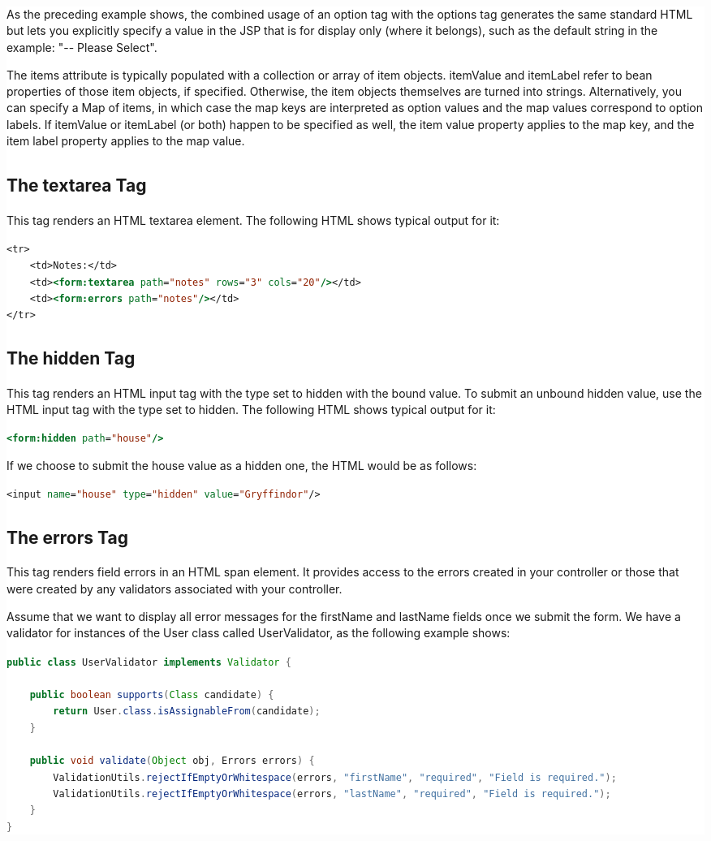 As the preceding example shows, the combined usage of an option tag with the options tag generates the same standard HTML but lets you explicitly specify a value in the JSP that is for display only (where it belongs), such as the default string in the example: "-- Please Select".

The items attribute is typically populated with a collection or array of item objects. itemValue and itemLabel refer to bean properties of those item objects, if specified. Otherwise, the item objects themselves are turned into strings. Alternatively, you can specify a Map of items, in which case the map keys are interpreted as option values and the map values correspond to option labels. If itemValue or itemLabel (or both) happen to be specified as well, the item value property applies to the map key, and the item label property applies to the map value.

## The textarea Tag

This tag renders an HTML textarea element. The following HTML shows typical output for it:

```jsp
<tr>
	<td>Notes:</td>
	<td><form:textarea path="notes" rows="3" cols="20"/></td>
	<td><form:errors path="notes"/></td>
</tr>
```

## The hidden Tag

This tag renders an HTML input tag with the type set to hidden with the bound value. To submit an unbound hidden value, use the HTML input tag with the type set to hidden. The following HTML shows typical output for it:

```jsp
<form:hidden path="house"/>
```

If we choose to submit the house value as a hidden one, the HTML would be as follows:

```jsp
<input name="house" type="hidden" value="Gryffindor"/>
```

## The errors Tag

This tag renders field errors in an HTML span element. It provides access to the errors created in your controller or those that were created by any validators associated with your controller.

Assume that we want to display all error messages for the firstName and lastName fields once we submit the form. We have a validator for instances of the User class called UserValidator, as the following example shows:

```java
public class UserValidator implements Validator {

	public boolean supports(Class candidate) {
		return User.class.isAssignableFrom(candidate);
	}

	public void validate(Object obj, Errors errors) {
		ValidationUtils.rejectIfEmptyOrWhitespace(errors, "firstName", "required", "Field is required.");
		ValidationUtils.rejectIfEmptyOrWhitespace(errors, "lastName", "required", "Field is required.");
	}
}
```
